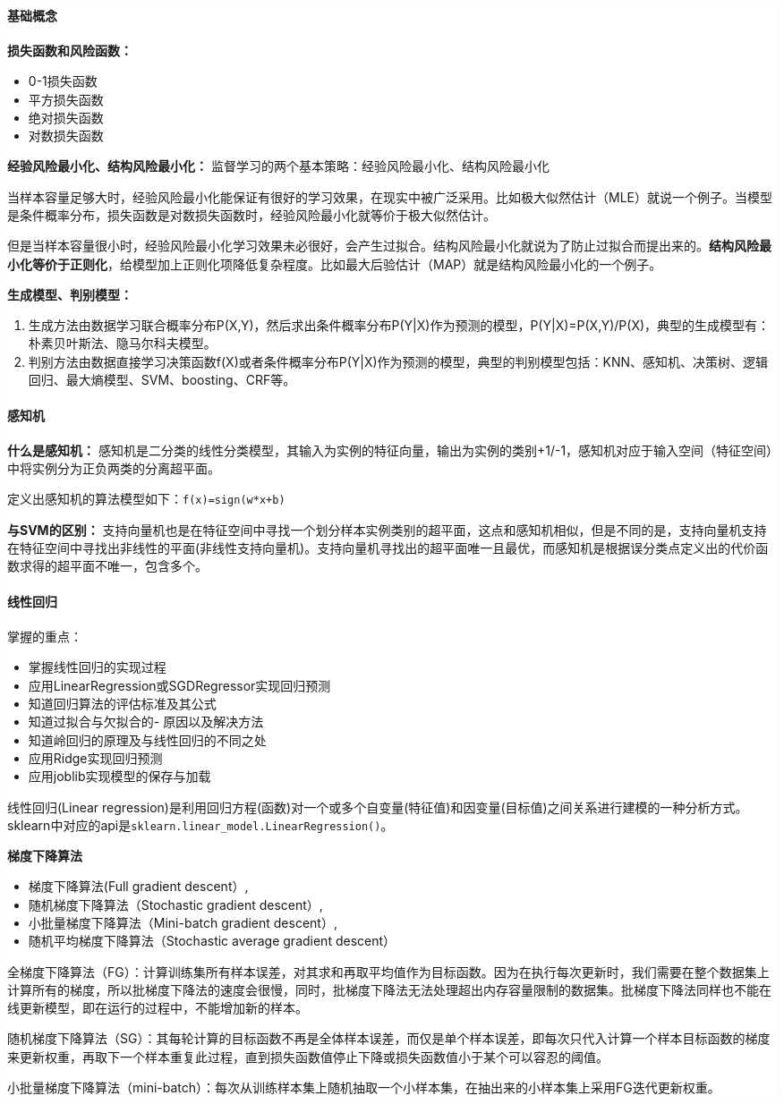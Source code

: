 #### 基础概念
**损失函数和风险函数：**
- 0-1损失函数
- 平方损失函数
- 绝对损失函数
- 对数损失函数

**经验风险最小化、结构风险最小化：**
监督学习的两个基本策略：经验风险最小化、结构风险最小化

当样本容量足够大时，经验风险最小化能保证有很好的学习效果，在现实中被广泛采用。比如极大似然估计（MLE）就说一个例子。当模型是条件概率分布，损失函数是对数损失函数时，经验风险最小化就等价于极大似然估计。

但是当样本容量很小时，经验风险最小化学习效果未必很好，会产生过拟合。结构风险最小化就说为了防止过拟合而提出来的。**结构风险最小化等价于正则化**，给模型加上正则化项降低复杂程度。比如最大后验估计（MAP）就是结构风险最小化的一个例子。

**生成模型、判别模型：**
1. 生成方法由数据学习联合概率分布P(X,Y)，然后求出条件概率分布P(Y|X)作为预测的模型，P(Y|X)=P(X,Y)/P(X)，典型的生成模型有：朴素贝叶斯法、隐马尔科夫模型。
2. 判别方法由数据直接学习决策函数f(X)或者条件概率分布P(Y|X)作为预测的模型，典型的判别模型包括：KNN、感知机、决策树、逻辑回归、最大熵模型、SVM、boosting、CRF等。

#### 感知机
**什么是感知机：**
感知机是二分类的线性分类模型，其输入为实例的特征向量，输出为实例的类别+1/-1，感知机对应于输入空间（特征空间）中将实例分为正负两类的分离超平面。

定义出感知机的算法模型如下：`f(x)=sign(w*x+b)`

**与SVM的区别：**
支持向量机也是在特征空间中寻找一个划分样本实例类别的超平面，这点和感知机相似，但是不同的是，支持向量机支持在特征空间中寻找出非线性的平面(非线性支持向量机)。支持向量机寻找出的超平面唯一且最优，而感知机是根据误分类点定义出的代价函数求得的超平面不唯一，包含多个。

#### 线性回归
掌握的重点：
- 掌握线性回归的实现过程
- 应用LinearRegression或SGDRegressor实现回归预测
- 知道回归算法的评估标准及其公式
- 知道过拟合与欠拟合的- 原因以及解决方法
- 知道岭回归的原理及与线性回归的不同之处
- 应用Ridge实现回归预测
- 应用joblib实现模型的保存与加载

线性回归(Linear regression)是利用回归方程(函数)对一个或多个自变量(特征值)和因变量(目标值)之间关系进行建模的一种分析方式。sklearn中对应的api是`sklearn.linear_model.LinearRegression()`。

**梯度下降算法**
- 梯度下降算法(Full gradient descent）,
- 随机梯度下降算法（Stochastic gradient descent）,
- 小批量梯度下降算法（Mini-batch gradient descent）,
- 随机平均梯度下降算法（Stochastic average gradient descent）

全梯度下降算法（FG）：计算训练集所有样本误差，对其求和再取平均值作为目标函数。因为在执行每次更新时，我们需要在整个数据集上计算所有的梯度，所以批梯度下降法的速度会很慢，同时，批梯度下降法无法处理超出内存容量限制的数据集。批梯度下降法同样也不能在线更新模型，即在运行的过程中，不能增加新的样本。

随机梯度下降算法（SG）：其每轮计算的目标函数不再是全体样本误差，而仅是单个样本误差，即每次只代入计算一个样本目标函数的梯度来更新权重，再取下一个样本重复此过程，直到损失函数值停止下降或损失函数值小于某个可以容忍的阈值。

小批量梯度下降算法（mini-batch）：每次从训练样本集上随机抽取一个小样本集，在抽出来的小样本集上采用FG迭代更新权重。
